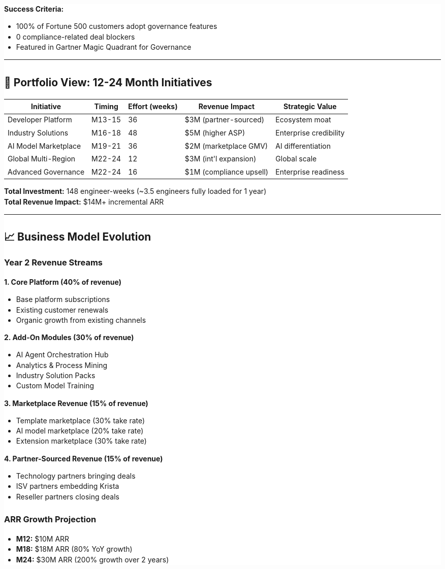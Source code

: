 **Success Criteria:**
- 100% of Fortune 500 customers adopt governance features
- 0 compliance-related deal blockers
- Featured in Gartner Magic Quadrant for Governance

---

## 🎯 Portfolio View: 12-24 Month Initiatives

| Initiative | Timing | Effort (weeks) | Revenue Impact | Strategic Value |
|-----------|--------|---------------|----------------|-----------------|
| Developer Platform | M13-15 | 36 | $3M (partner-sourced) | Ecosystem moat |
| Industry Solutions | M16-18 | 48 | $5M (higher ASP) | Enterprise credibility |
| AI Model Marketplace | M19-21 | 36 | $2M (marketplace GMV) | AI differentiation |
| Global Multi-Region | M22-24 | 12 | $3M (int'l expansion) | Global scale |
| Advanced Governance | M22-24 | 16 | $1M (compliance upsell) | Enterprise readiness |

**Total Investment:** 148 engineer-weeks (~3.5 engineers fully loaded for 1 year)  
**Total Revenue Impact:** $14M+ incremental ARR

---

## 📈 Business Model Evolution

### Year 2 Revenue Streams

**1. Core Platform (40% of revenue)**
- Base platform subscriptions
- Existing customer renewals
- Organic growth from existing channels

**2. Add-On Modules (30% of revenue)**
- AI Agent Orchestration Hub
- Analytics & Process Mining
- Industry Solution Packs
- Custom Model Training

**3. Marketplace Revenue (15% of revenue)**
- Template marketplace (30% take rate)
- AI model marketplace (20% take rate)
- Extension marketplace (30% take rate)

**4. Partner-Sourced Revenue (15% of revenue)**
- Technology partners bringing deals
- ISV partners embedding Krista
- Reseller partners closing deals

### ARR Growth Projection

- **M12:** $10M ARR
- **M18:** $18M ARR (80% YoY growth)
- **M24:** $30M ARR (200% growth over 2 years)
